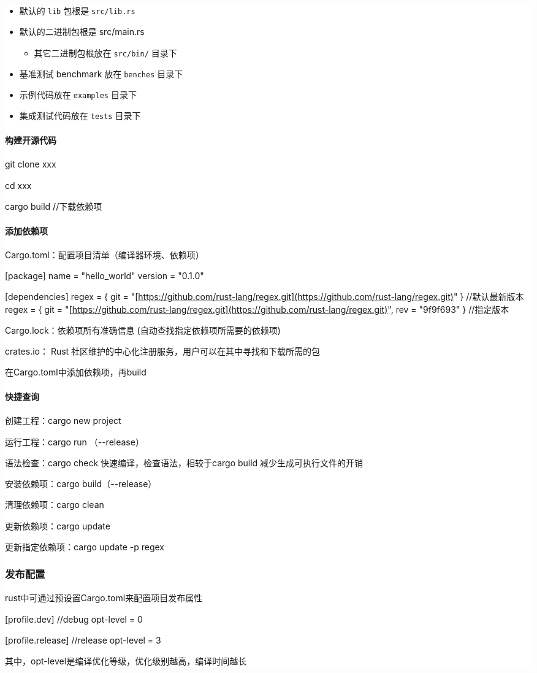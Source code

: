 -   默认的 `lib` 包根是 `src/lib.rs`
    
-   默认的二进制包根是 src/main.rs
    
    -   其它二进制包根放在 `src/bin/` 目录下
        
-   基准测试 benchmark 放在 `benches` 目录下
    
-   示例代码放在 `examples` 目录下
    
-   集成测试代码放在 `tests` 目录下
    

#### 构建开源代码

git clone xxx

cd xxx

cargo build //下载依赖项

#### 添加依赖项

Cargo.toml：配置项目清单（编译器环境、依赖项）

[package]  name = "hello_world"  version = "0.1.0"

[dependencies]  regex = { git = "[https://github.com/rust-lang/regex.git](https://github.com/rust-lang/regex.git)" }  //默认最新版本  regex = { git = "[https://github.com/rust-lang/regex.git](https://github.com/rust-lang/regex.git)", rev = "9f9f693" }  //指定版本

Cargo.lock：依赖项所有准确信息 (自动查找指定依赖项所需要的依赖项)

crates.io： Rust 社区维护的中心化注册服务，用户可以在其中寻找和下载所需的包

在Cargo.toml中添加依赖项，再build

#### 快捷查询

创建工程：cargo new project

运行工程：cargo run （--release）

语法检查：cargo check 快速编译，检查语法，相较于cargo build 减少生成可执行文件的开销

安装依赖项：cargo build（--release）

清理依赖项：cargo clean

更新依赖项：cargo update

更新指定依赖项：cargo update -p regex

### 发布配置

rust中可通过预设置Cargo.toml来配置项目发布属性

[profile.dev]  //debug  opt-level = 0

[profile.release]  //release  opt-level = 3

其中，opt-level是编译优化等级，优化级别越高，编译时间越长
